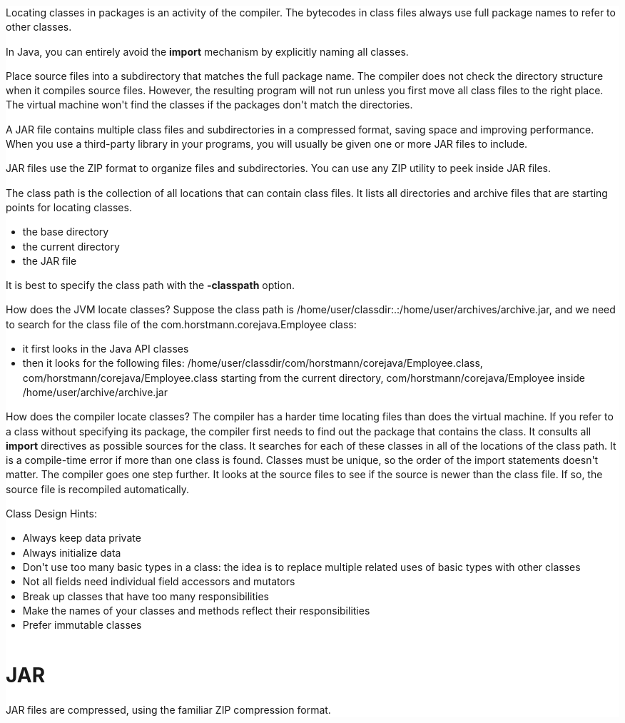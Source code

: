 Locating classes in packages is an activity of the compiler. The bytecodes in class files always use full package names to refer to other classes.

In Java, you can entirely avoid the **import** mechanism by explicitly naming all classes.

Place source files into a subdirectory that matches the full package name. The compiler does not check the directory structure when it compiles source files. However, the resulting program will not run unless you first move all class files to the right place. The virtual machine won't find the classes if the packages don't match the directories.

A JAR file contains multiple class files and subdirectories in a compressed format, saving space and improving performance. When you use a third-party library in your programs, you will usually be given one or more JAR files to include.

JAR files use the ZIP format to organize files and subdirectories. You can use any ZIP utility to peek inside JAR files.

The class path is the collection of all locations that can contain class files. It lists all directories and archive files that are starting points for locating classes.
- the base directory
- the current directory
- the JAR file

It is best to specify the class path with the **-classpath** option.

How does the JVM locate classes? Suppose the class path is /home/user/classdir:.:/home/user/archives/archive.jar, and we need to search for the class file of the com.horstmann.corejava.Employee class:
- it first looks in the Java API classes
- then it looks for the following files: /home/user/classdir/com/horstmann/corejava/Employee.class, com/horstmann/corejava/Employee.class starting from the current directory, com/horstmann/corejava/Employee inside /home/user/archive/archive.jar

How does the compiler locate classes? The compiler has a harder time locating files than does the virtual machine. If you refer to a class without specifying its package, the compiler first needs to find out the package that contains the class. It consults all **import** directives as possible sources for the class. It searches for each of these classes in all of the locations of the class path. It is a compile-time error if more than one class is found. Classes must be unique, so the order of the import statements doesn't matter. The compiler goes one step further. It looks at the source files to see if the source is newer than the class file. If so, the source file is recompiled automatically.

Class Design Hints:
- Always keep data private
- Always initialize data
- Don't use too many basic types in a class: the idea is to replace multiple related uses of basic types with other classes
- Not all fields need individual field accessors and mutators
- Break up classes that have too many responsibilities
- Make the names of your classes and methods reflect their responsibilities
- Prefer immutable classes

# JAR
JAR files are compressed, using the familiar ZIP compression format.
